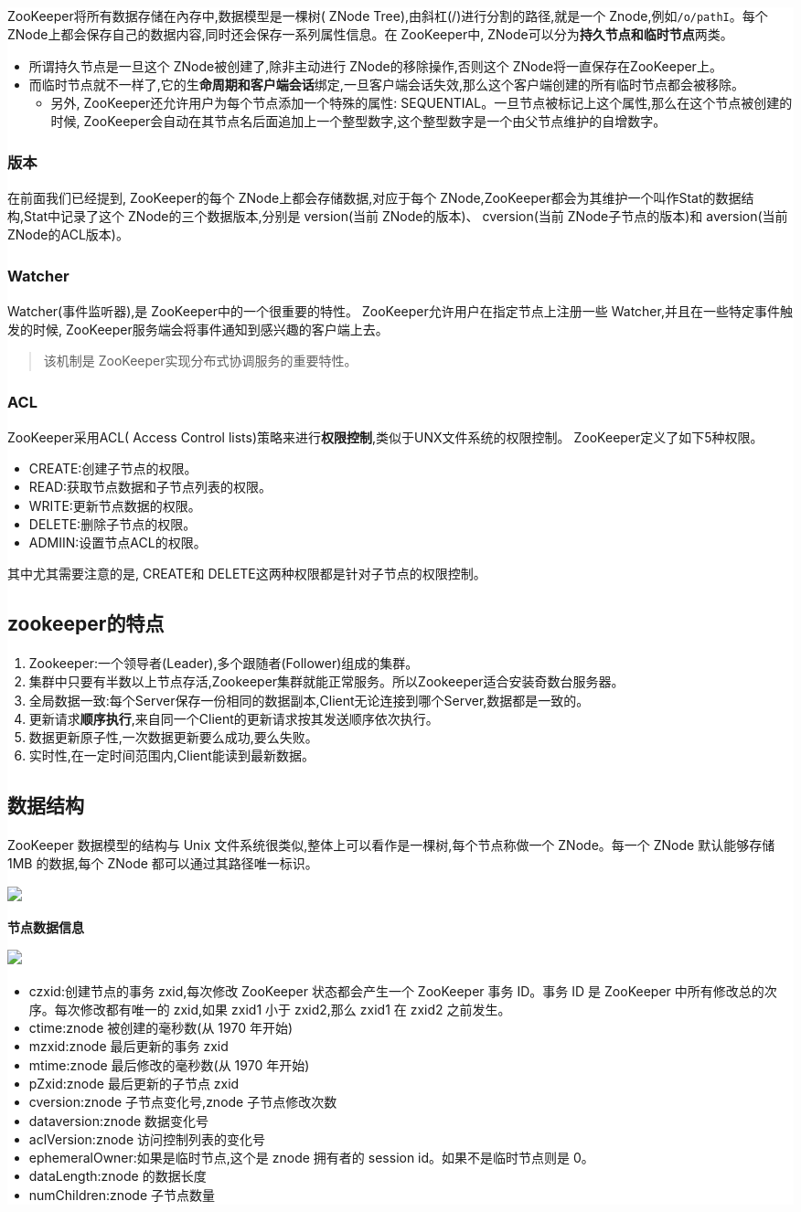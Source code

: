 ZooKeeper将所有数据存储在內存中,数据模型是一棵树( ZNode Tree),由斜杠(/)进行分割的路径,就是一个 Znode,例如`/o/pathI`。每个 ZNode上都会保存自己的数据内容,同时还会保存一系列属性信息。在 ZooKeeper中, ZNode可以分为**持久节点和临时节点**两类。

- 所谓持久节点是一旦这个 ZNode被创建了,除非主动进行 ZNode的移除操作,否则这个 ZNode将一直保存在ZooKeeper上。
- 而临时节点就不一样了,它的生**命周期和客户端会话**绑定,一旦客户端会话失效,那么这个客户端创建的所有临时节点都会被移除。
    - 另外, ZooKeeper还允许用户为每个节点添加一个特殊的属性: SEQUENTIAL。一旦节点被标记上这个属性,那么在这个节点被创建的时候, ZooKeeper会自动在其节点名后面追加上一个整型数字,这个整型数字是一个由父节点维护的自增数字。

### 版本

在前面我们已经提到, ZooKeeper的每个 ZNode上都会存储数据,对应于每个 ZNode,ZooKeeper都会为其维护一个叫作Stat的数据结构,Stat中记录了这个 ZNode的三个数据版本,分别是 version(当前 ZNode的版本)、 cversion(当前 ZNode子节点的版本)和 aversion(当前 ZNode的ACL版本)。

### Watcher

Watcher(事件监听器),是 ZooKeeper中的一个很重要的特性。 ZooKeeper允许用户在指定节点上注册一些 Watcher,并且在一些特定事件触发的时候, ZooKeeper服务端会将事件通知到感兴趣的客户端上去。

> 该机制是 ZooKeeper实现分布式协调服务的重要特性。

### ACL

ZooKeeper采用ACL( Access Control lists)策略来进行**权限控制**,类似于UNX文件系统的权限控制。 ZooKeeper定义了如下5种权限。

- CREATE:创建子节点的权限。
- READ:获取节点数据和子节点列表的权限。
- WRITE:更新节点数据的权限。
- DELETE:删除子节点的权限。
- ADMIIN:设置节点ACL的权限。

其中尤其需要注意的是, CREATE和 DELETE这两种权限都是针对子节点的权限控制。

## zookeeper的特点

1. Zookeeper:一个领导者(Leader),多个跟随者(Follower)组成的集群。
2. 集群中只要有半数以上节点存活,Zookeeper集群就能正常服务。所以Zookeeper适合安装奇数台服务器。
3. 全局数据一致:每个Server保存一份相同的数据副本,Client无论连接到哪个Server,数据都是一致的。
4. 更新请求**顺序执行**,来自同一个Client的更新请求按其发送顺序依次执行。
5. 数据更新原子性,一次数据更新要么成功,要么失败。
6. 实时性,在一定时间范围内,Client能读到最新数据。

## 数据结构

ZooKeeper 数据模型的结构与 Unix 文件系统很类似,整体上可以看作是一棵树,每个节点称做一个 ZNode。每一个 ZNode 默认能够存储 1MB 的数据,每个 ZNode 都可以通过其路径唯一标识。

![](https://tprzfbucket.oss-cn-beijing.aliyuncs.com/hadoop/202110/11/195957-811207.png)

**节点数据信息**

![](https://tprzfbucket.oss-cn-beijing.aliyuncs.com/hadoop/202110/11/200855-616482.png)

- czxid:创建节点的事务 zxid,每次修改 ZooKeeper 状态都会产生一个 ZooKeeper 事务 ID。事务 ID 是 ZooKeeper 中所有修改总的次序。每次修改都有唯一的 zxid,如果 zxid1 小于 zxid2,那么 zxid1 在 zxid2 之前发生。
- ctime:znode 被创建的毫秒数(从 1970 年开始)
- mzxid:znode 最后更新的事务 zxid
- mtime:znode 最后修改的毫秒数(从 1970 年开始)
- pZxid:znode 最后更新的子节点 zxid
- cversion:znode 子节点变化号,znode 子节点修改次数
- dataversion:znode 数据变化号
- aclVersion:znode 访问控制列表的变化号
- ephemeralOwner:如果是临时节点,这个是 znode 拥有者的 session id。如果不是临时节点则是 0。
- dataLength:znode 的数据长度
- numChildren:znode 子节点数量
